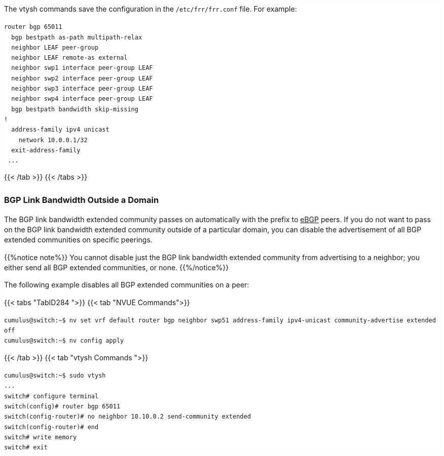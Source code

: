 The vtysh commands save the configuration in the `/etc/frr/frr.conf` file. For example:

```
router bgp 65011
  bgp bestpath as-path multipath-relax
  neighbor LEAF peer-group
  neighbor LEAF remote-as external
  neighbor swp1 interface peer-group LEAF
  neighbor swp2 interface peer-group LEAF
  neighbor swp3 interface peer-group LEAF
  neighbor swp4 interface peer-group LEAF
  bgp bestpath bandwidth skip-missing
!
  address-family ipv4 unicast
    network 10.0.0.1/32
  exit-address-family
 ...
 ```

{{< /tab >}}
{{< /tabs >}}

### BGP Link Bandwidth Outside a Domain

The BGP link bandwidth extended community passes on automatically with the prefix to <span class="a-tooltip">[eBGP](## "external BGP")</span> peers. If you do not want to pass on the BGP link bandwidth extended community outside of a particular domain, you can disable the advertisement of all BGP extended communities on specific peerings.

{{%notice note%}}
You cannot disable just the BGP link bandwidth extended community from advertising to a neighbor; you either send all BGP extended communities, or none.
{{%/notice%}}

The following example disables all BGP extended communities on a peer:

{{< tabs "TabID284 ">}}
{{< tab "NVUE Commands">}}

```
cumulus@switch:~$ nv set vrf default router bgp neighbor swp51 address-family ipv4-unicast community-advertise extended off
cumulus@switch:~$ nv config apply
```

{{< /tab >}}
{{< tab "vtysh Commands ">}}

```
cumulus@switch:~$ sudo vtysh
...
switch# configure terminal
switch(config)# router bgp 65011
switch(config-router)# no neighbor 10.10.0.2 send-community extended
switch(config-router)# end
switch# write memory
switch# exit
```
